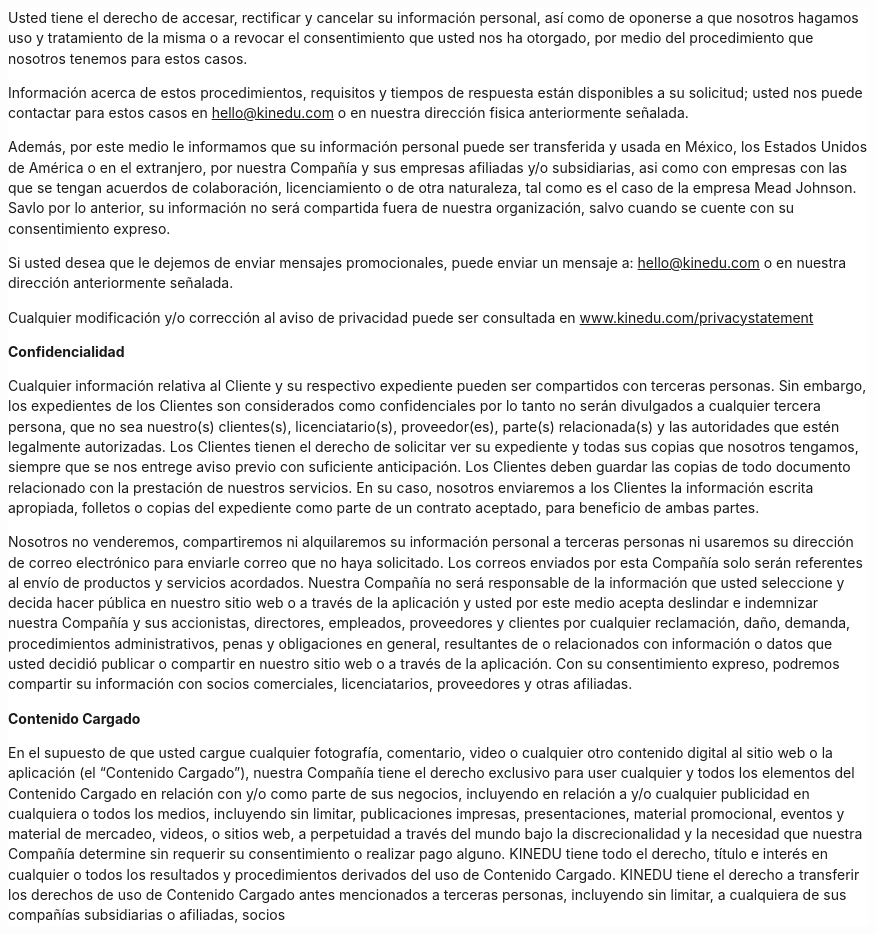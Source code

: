 Usted tiene el derecho de accesar, rectificar y cancelar su información
personal, así como de oponerse a que nosotros hagamos uso y tratamiento de la
misma o a revocar el consentimiento que usted nos ha otorgado, por medio del
procedimiento que nosotros tenemos para estos casos.

Información acerca de estos procedimientos, requisitos y tiempos de respuesta
están disponibles a su solicitud; usted nos puede contactar para estos casos
en hello@kinedu.com o en nuestra dirección fisica anteriormente señalada.

Además, por este medio le informamos que su información personal puede ser
transferida y usada en México, los Estados Unidos de América o en el
extranjero, por nuestra Compañía y sus empresas afiliadas y/o subsidiarias,
asi como con empresas con las que se tengan acuerdos de colaboración,
licenciamiento o de otra naturaleza, tal como es el caso de la empresa Mead
Johnson. Savlo por lo anterior, su información no será compartida fuera de
nuestra organización, salvo cuando se cuente con su consentimiento expreso.

Si usted desea que le dejemos de enviar mensajes promocionales, puede enviar
un mensaje a: hello@kinedu.com o en nuestra dirección anteriormente señalada.

Cualquier modificación y/o corrección al aviso de privacidad puede ser
consultada en www.kinedu.com/privacystatement

**Confidencialidad**

Cualquier información relativa al Cliente y su respectivo expediente pueden
ser compartidos con terceras personas. Sin embargo, los expedientes de los
Clientes son considerados como confidenciales por lo tanto no serán divulgados
a cualquier tercera persona, que no sea nuestro(s) clientes(s),
licenciatario(s), proveedor(es), parte(s) relacionada(s) y las autoridades que
estén legalmente autorizadas. Los Clientes tienen el derecho de solicitar ver
su expediente y todas sus copias que nosotros tengamos, siempre que se nos
entrege aviso previo con suficiente anticipación. Los Clientes deben guardar
las copias de todo documento relacionado con la prestación de nuestros
servicios. En su caso, nosotros enviaremos a los Clientes la información
escrita apropiada, folletos o copias del expediente como parte de un contrato
aceptado, para beneficio de ambas partes.

Nosotros no venderemos, compartiremos ni alquilaremos su información personal
a terceras personas ni usaremos su dirección de correo electrónico para
enviarle correo que no haya solicitado. Los correos enviados por esta Compañía
solo serán referentes al envío de productos y servicios acordados. Nuestra
Compañía no será responsable de la información que usted seleccione y decida
hacer pública en nuestro sitio web o a través de la aplicación y usted por
este medio acepta deslindar e indemnizar nuestra Compañía y sus accionistas,
directores, empleados, proveedores y clientes por cualquier reclamación, daño,
demanda, procedimientos administrativos, penas y obligaciones en general,
resultantes de o relacionados con información o datos que usted decidió
publicar o compartir en nuestro sitio web o a través de la aplicación. Con su
consentimiento expreso, podremos compartir su información con socios
comerciales, licenciatarios, proveedores y otras afiliadas.

**Contenido Cargado**

En el supuesto de que usted cargue cualquier fotografía, comentario, video o
cualquier otro contenido digital al sitio web o la aplicación (el “Contenido
Cargado”), nuestra Compañía tiene el derecho exclusivo para user cualquier y
todos los elementos del Contenido Cargado en relación con y/o como parte de
sus negocios, incluyendo en relación a y/o cualquier publicidad en cualquiera
o todos los medios, incluyendo sin limitar, publicaciones impresas,
presentaciones, material promocional, eventos y material de mercadeo, videos,
o sitios web, a perpetuidad a través del mundo bajo la discrecionalidad y la
necesidad que nuestra Compañía determine sin requerir su consentimiento o
realizar pago alguno. KINEDU tiene todo el derecho, título e interés en
cualquier o todos los resultados y procedimientos derivados del uso de
Contenido Cargado. KINEDU tiene el derecho a transferir los derechos de uso de
Contenido Cargado antes mencionados a terceras personas, incluyendo sin
limitar, a cualquiera de sus compañías subsidiarias o afiliadas, socios